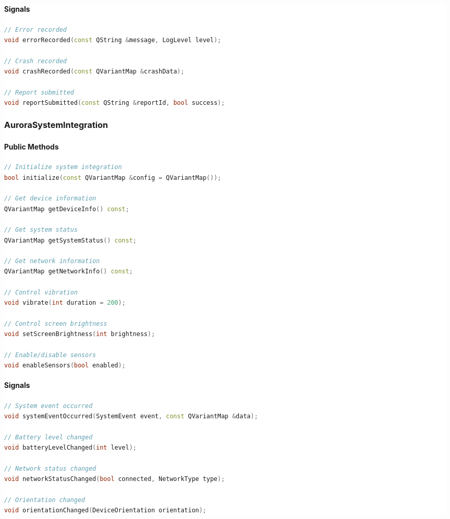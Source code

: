 #### Signals

```cpp
// Error recorded
void errorRecorded(const QString &message, LogLevel level);

// Crash recorded
void crashRecorded(const QVariantMap &crashData);

// Report submitted
void reportSubmitted(const QString &reportId, bool success);
```

### AuroraSystemIntegration

#### Public Methods

```cpp
// Initialize system integration
bool initialize(const QVariantMap &config = QVariantMap());

// Get device information
QVariantMap getDeviceInfo() const;

// Get system status
QVariantMap getSystemStatus() const;

// Get network information
QVariantMap getNetworkInfo() const;

// Control vibration
void vibrate(int duration = 200);

// Control screen brightness
void setScreenBrightness(int brightness);

// Enable/disable sensors
void enableSensors(bool enabled);
```

#### Signals

```cpp
// System event occurred
void systemEventOccurred(SystemEvent event, const QVariantMap &data);

// Battery level changed
void batteryLevelChanged(int level);

// Network status changed
void networkStatusChanged(bool connected, NetworkType type);

// Orientation changed
void orientationChanged(DeviceOrientation orientation);
```
